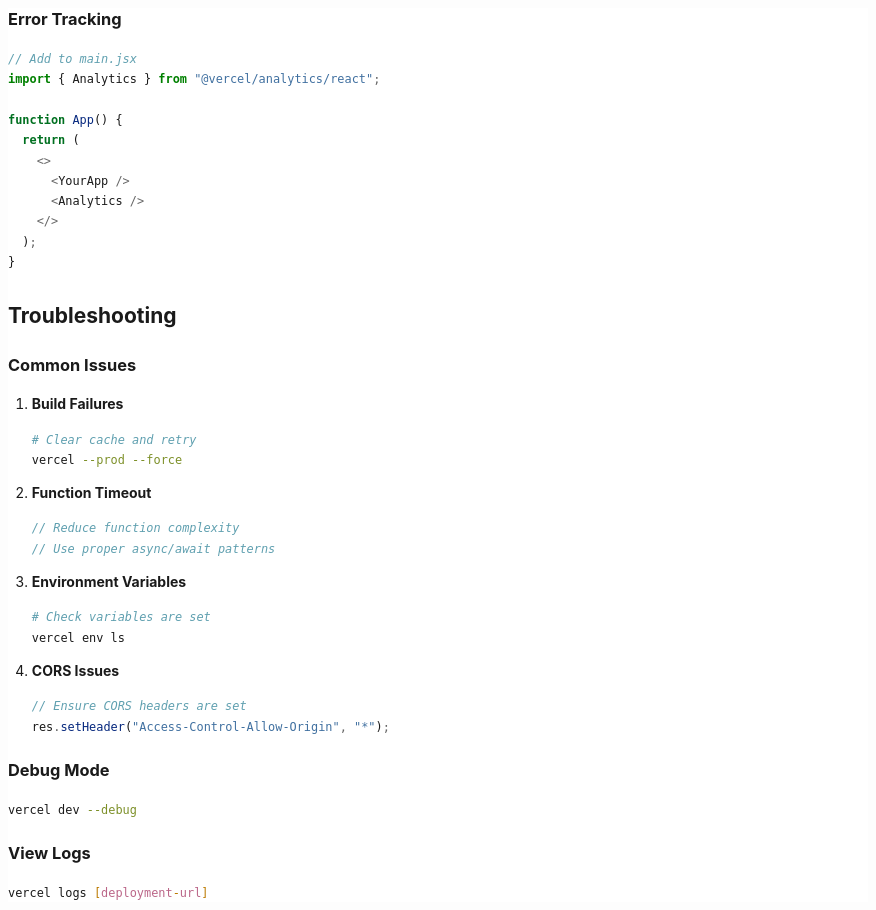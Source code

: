 ### Error Tracking

```javascript
// Add to main.jsx
import { Analytics } from "@vercel/analytics/react";

function App() {
  return (
    <>
      <YourApp />
      <Analytics />
    </>
  );
}
```

## Troubleshooting

### Common Issues

1. **Build Failures**

   ```bash
   # Clear cache and retry
   vercel --prod --force
   ```

2. **Function Timeout**

   ```javascript
   // Reduce function complexity
   // Use proper async/await patterns
   ```

3. **Environment Variables**

   ```bash
   # Check variables are set
   vercel env ls
   ```

4. **CORS Issues**
   ```javascript
   // Ensure CORS headers are set
   res.setHeader("Access-Control-Allow-Origin", "*");
   ```

### Debug Mode

```bash
vercel dev --debug
```

### View Logs

```bash
vercel logs [deployment-url]
```
